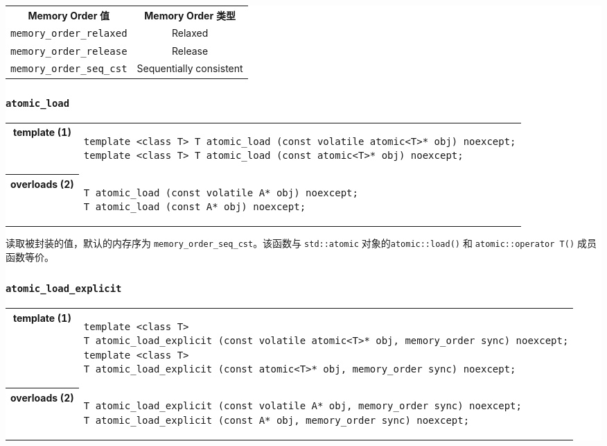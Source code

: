 <table class="boxed">
<tbody>
<tr><th style="text-align: center;">Memory Order 值</th><th style="text-align: center;">Memory Order 类型</th></tr>
<tr>
<td style="text-align: center;"><samp>memory_order_relaxed</samp></td>
<td style="text-align: center;">Relaxed</td>
</tr>
<tr>
<td style="text-align: center;"><samp>memory_order_release</samp></td>
<td style="text-align: center;">Release</td>
</tr>
<tr>
<td style="text-align: center;"><samp>memory_order_seq_cst</samp></td>
<td style="text-align: center;">Sequentially consistent</td>
</tr>
</tbody>
</table>

### `atomic_load` ###

<table>
<tbody>
<tr class="odd"><th>template (1)</th>
<td>
<pre>template &lt;class T&gt; T atomic_load (const volatile atomic&lt;T&gt;* obj) noexcept;
template &lt;class T&gt; T atomic_load (const atomic&lt;T&gt;* obj) noexcept;
</pre>
</td>
</tr>
<tr class="even"><th>overloads (2)</th>
<td>
<pre>T atomic_load (const volatile A* obj) noexcept;
T atomic_load (const A* obj) noexcept;</pre>
</td>
</tr>
</tbody>
</table>

读取被封装的值，默认的内存序为 `memory_order_seq_cst`。该函数与 `std::atomic` 对象的`atomic::load()` 和 `atomic::operator T()` 成员函数等价。

### `atomic_load_explicit` ###

<table>
<tbody>
<tr class="odd"><th>template (1)</th>
<td>
<pre>template &lt;class T&gt;
T atomic_load_explicit (const volatile atomic&lt;T&gt;* obj, memory_order sync) noexcept;
template &lt;class T&gt;
T atomic_load_explicit (const atomic&lt;T&gt;* obj, memory_order sync) noexcept;
</pre>
</td>
</tr>
<tr class="even"><th>overloads (2)</th>
<td>
<pre>T atomic_load_explicit (const volatile A* obj, memory_order sync) noexcept;
T atomic_load_explicit (const A* obj, memory_order sync) noexcept;</pre>
</td>
</tr>
</tbody>
</table>
